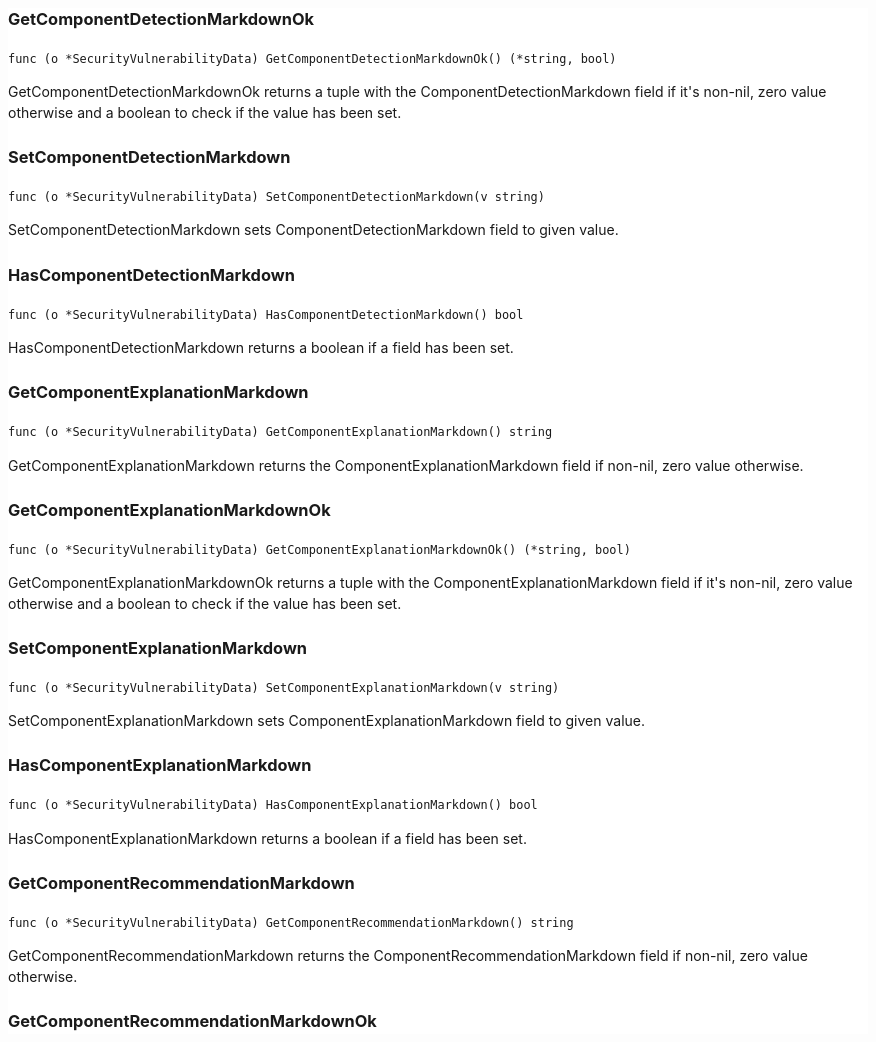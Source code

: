 ### GetComponentDetectionMarkdownOk

`func (o *SecurityVulnerabilityData) GetComponentDetectionMarkdownOk() (*string, bool)`

GetComponentDetectionMarkdownOk returns a tuple with the ComponentDetectionMarkdown field if it's non-nil, zero value otherwise
and a boolean to check if the value has been set.

### SetComponentDetectionMarkdown

`func (o *SecurityVulnerabilityData) SetComponentDetectionMarkdown(v string)`

SetComponentDetectionMarkdown sets ComponentDetectionMarkdown field to given value.

### HasComponentDetectionMarkdown

`func (o *SecurityVulnerabilityData) HasComponentDetectionMarkdown() bool`

HasComponentDetectionMarkdown returns a boolean if a field has been set.

### GetComponentExplanationMarkdown

`func (o *SecurityVulnerabilityData) GetComponentExplanationMarkdown() string`

GetComponentExplanationMarkdown returns the ComponentExplanationMarkdown field if non-nil, zero value otherwise.

### GetComponentExplanationMarkdownOk

`func (o *SecurityVulnerabilityData) GetComponentExplanationMarkdownOk() (*string, bool)`

GetComponentExplanationMarkdownOk returns a tuple with the ComponentExplanationMarkdown field if it's non-nil, zero value otherwise
and a boolean to check if the value has been set.

### SetComponentExplanationMarkdown

`func (o *SecurityVulnerabilityData) SetComponentExplanationMarkdown(v string)`

SetComponentExplanationMarkdown sets ComponentExplanationMarkdown field to given value.

### HasComponentExplanationMarkdown

`func (o *SecurityVulnerabilityData) HasComponentExplanationMarkdown() bool`

HasComponentExplanationMarkdown returns a boolean if a field has been set.

### GetComponentRecommendationMarkdown

`func (o *SecurityVulnerabilityData) GetComponentRecommendationMarkdown() string`

GetComponentRecommendationMarkdown returns the ComponentRecommendationMarkdown field if non-nil, zero value otherwise.

### GetComponentRecommendationMarkdownOk
